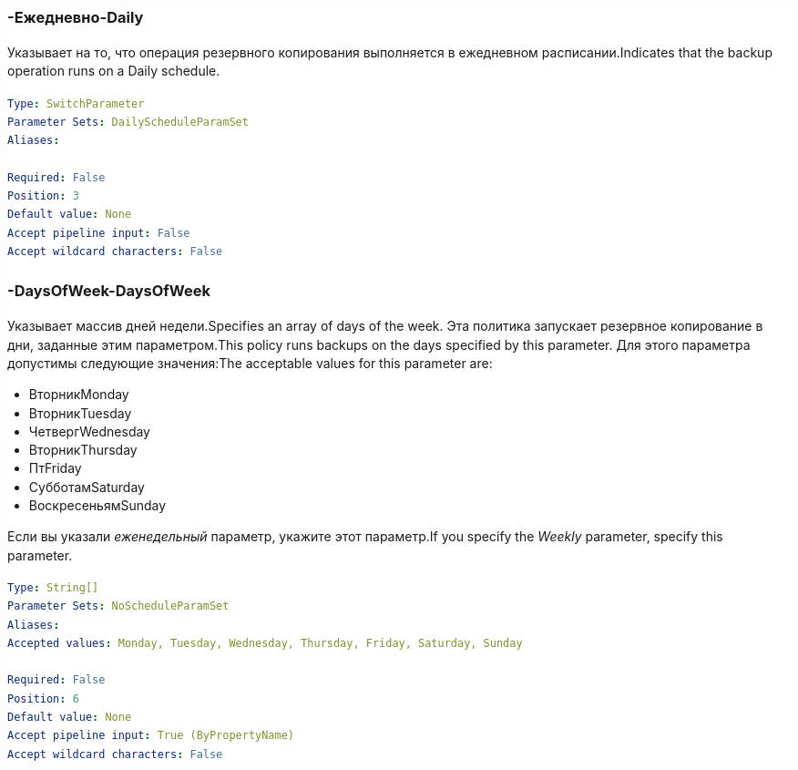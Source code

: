 ### <span data-ttu-id="57c03-127">-Ежедневно</span><span class="sxs-lookup"><span data-stu-id="57c03-127">-Daily</span></span>
<span data-ttu-id="57c03-128">Указывает на то, что операция резервного копирования выполняется в ежедневном расписании.</span><span class="sxs-lookup"><span data-stu-id="57c03-128">Indicates that the backup operation runs on a Daily schedule.</span></span>

```yaml
Type: SwitchParameter
Parameter Sets: DailyScheduleParamSet
Aliases: 

Required: False
Position: 3
Default value: None
Accept pipeline input: False
Accept wildcard characters: False
```

### <span data-ttu-id="57c03-129">-DaysOfWeek</span><span class="sxs-lookup"><span data-stu-id="57c03-129">-DaysOfWeek</span></span>
<span data-ttu-id="57c03-130">Указывает массив дней недели.</span><span class="sxs-lookup"><span data-stu-id="57c03-130">Specifies an array of days of the week.</span></span>
<span data-ttu-id="57c03-131">Эта политика запускает резервное копирование в дни, заданные этим параметром.</span><span class="sxs-lookup"><span data-stu-id="57c03-131">This policy runs backups on the days specified by this parameter.</span></span>
<span data-ttu-id="57c03-132">Для этого параметра допустимы следующие значения:</span><span class="sxs-lookup"><span data-stu-id="57c03-132">The acceptable values for this parameter are:</span></span>

- <span data-ttu-id="57c03-133">Вторник</span><span class="sxs-lookup"><span data-stu-id="57c03-133">Monday</span></span> 
- <span data-ttu-id="57c03-134">Вторник</span><span class="sxs-lookup"><span data-stu-id="57c03-134">Tuesday</span></span> 
- <span data-ttu-id="57c03-135">Четверг</span><span class="sxs-lookup"><span data-stu-id="57c03-135">Wednesday</span></span> 
- <span data-ttu-id="57c03-136">Вторник</span><span class="sxs-lookup"><span data-stu-id="57c03-136">Thursday</span></span> 
- <span data-ttu-id="57c03-137">Пт</span><span class="sxs-lookup"><span data-stu-id="57c03-137">Friday</span></span> 
- <span data-ttu-id="57c03-138">Субботам</span><span class="sxs-lookup"><span data-stu-id="57c03-138">Saturday</span></span> 
- <span data-ttu-id="57c03-139">Воскресеньям</span><span class="sxs-lookup"><span data-stu-id="57c03-139">Sunday</span></span>

<span data-ttu-id="57c03-140">Если вы указали *еженедельный* параметр, укажите этот параметр.</span><span class="sxs-lookup"><span data-stu-id="57c03-140">If you specify the *Weekly* parameter, specify this parameter.</span></span>

```yaml
Type: String[]
Parameter Sets: NoScheduleParamSet
Aliases: 
Accepted values: Monday, Tuesday, Wednesday, Thursday, Friday, Saturday, Sunday

Required: False
Position: 6
Default value: None
Accept pipeline input: True (ByPropertyName)
Accept wildcard characters: False
```
